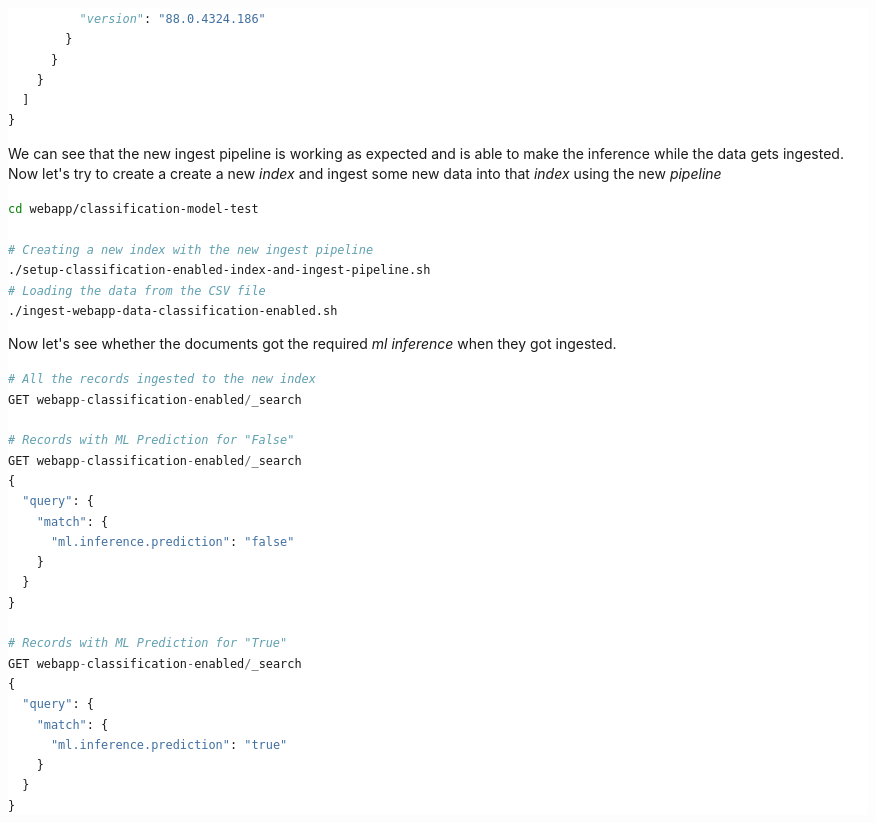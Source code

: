 ```python
          "version": "88.0.4324.186"
        }
      }
    }
  ]
}
```

We can see that the new ingest pipeline is working as expected and is able to make the inference while the data gets ingested. Now let's try to create a create a new *index* and ingest some new data into that *index* using the new *pipeline*

```bash
cd webapp/classification-model-test

# Creating a new index with the new ingest pipeline
./setup-classification-enabled-index-and-ingest-pipeline.sh
# Loading the data from the CSV file
./ingest-webapp-data-classification-enabled.sh


```

Now let's see whether the documents got the required *ml inference* when they got ingested. 

```python
# All the records ingested to the new index
GET webapp-classification-enabled/_search 

# Records with ML Prediction for "False"
GET webapp-classification-enabled/_search
{
  "query": {
    "match": {
      "ml.inference.prediction": "false"
    }
  }
}

# Records with ML Prediction for "True"
GET webapp-classification-enabled/_search
{
  "query": {
    "match": {
      "ml.inference.prediction": "true"
    }
  }
}
```